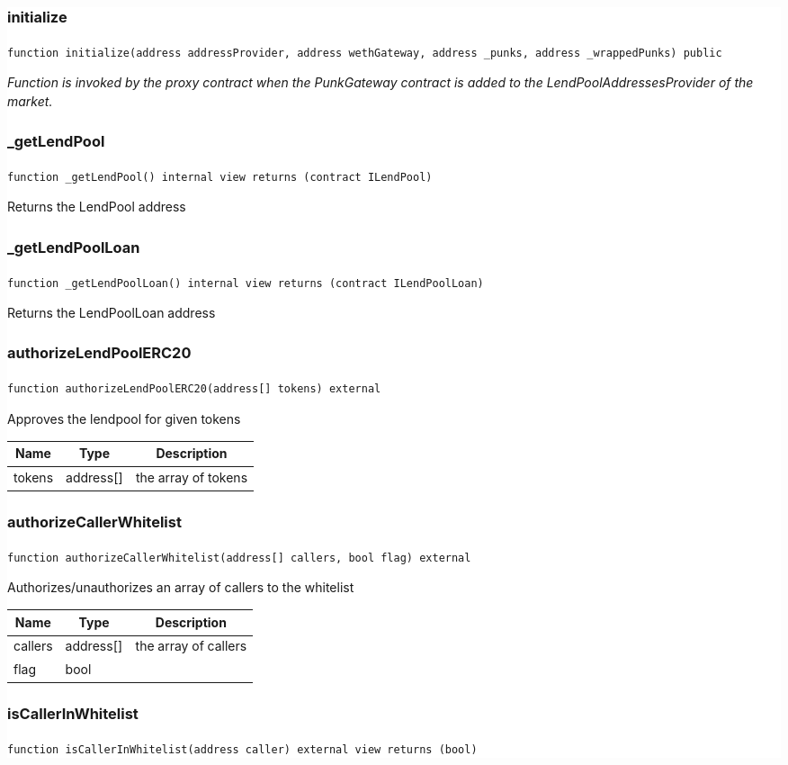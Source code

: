 ### initialize

```solidity
function initialize(address addressProvider, address wethGateway, address _punks, address _wrappedPunks) public
```

_Function is invoked by the proxy contract when the PunkGateway contract is added to the
LendPoolAddressesProvider of the market._

### _getLendPool

```solidity
function _getLendPool() internal view returns (contract ILendPool)
```

Returns the LendPool address

### _getLendPoolLoan

```solidity
function _getLendPoolLoan() internal view returns (contract ILendPoolLoan)
```

Returns the LendPoolLoan address

### authorizeLendPoolERC20

```solidity
function authorizeLendPoolERC20(address[] tokens) external
```

Approves the lendpool for given tokens

| Name | Type | Description |
| ---- | ---- | ----------- |
| tokens | address[] | the array of tokens |

### authorizeCallerWhitelist

```solidity
function authorizeCallerWhitelist(address[] callers, bool flag) external
```

Authorizes/unauthorizes an array of callers to the whitelist

| Name | Type | Description |
| ---- | ---- | ----------- |
| callers | address[] | the array of callers |
| flag | bool |  |

### isCallerInWhitelist

```solidity
function isCallerInWhitelist(address caller) external view returns (bool)
```
